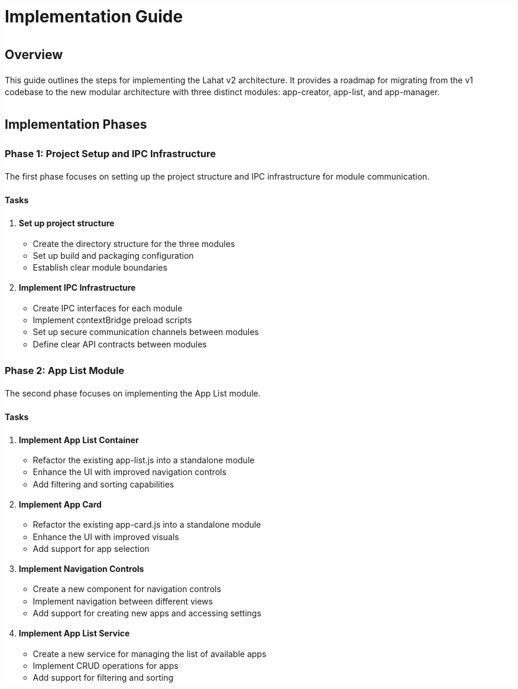 # Implementation Guide

## Overview

This guide outlines the steps for implementing the Lahat v2 architecture. It provides a roadmap for migrating from the v1 codebase to the new modular architecture with three distinct modules: app-creator, app-list, and app-manager.

## Implementation Phases

### Phase 1: Project Setup and IPC Infrastructure

The first phase focuses on setting up the project structure and IPC infrastructure for module communication.

#### Tasks

1. **Set up project structure**
   - Create the directory structure for the three modules
   - Set up build and packaging configuration
   - Establish clear module boundaries

2. **Implement IPC Infrastructure**
   - Create IPC interfaces for each module
   - Implement contextBridge preload scripts
   - Set up secure communication channels between modules
   - Define clear API contracts between modules

### Phase 2: App List Module

The second phase focuses on implementing the App List module.

#### Tasks

1. **Implement App List Container**
   - Refactor the existing app-list.js into a standalone module
   - Enhance the UI with improved navigation controls
   - Add filtering and sorting capabilities

2. **Implement App Card**
   - Refactor the existing app-card.js into a standalone module
   - Enhance the UI with improved visuals
   - Add support for app selection

3. **Implement Navigation Controls**
   - Create a new component for navigation controls
   - Implement navigation between different views
   - Add support for creating new apps and accessing settings

4. **Implement App List Service**
   - Create a new service for managing the list of available apps
   - Implement CRUD operations for apps
   - Add support for filtering and sorting
